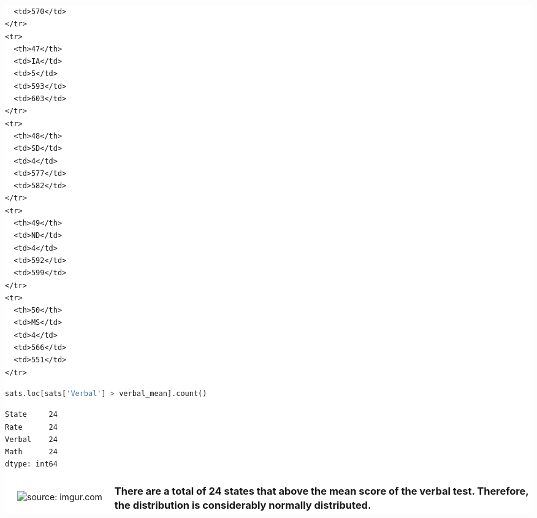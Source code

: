       <td>570</td>
    </tr>
    <tr>
      <th>47</th>
      <td>IA</td>
      <td>5</td>
      <td>593</td>
      <td>603</td>
    </tr>
    <tr>
      <th>48</th>
      <td>SD</td>
      <td>4</td>
      <td>577</td>
      <td>582</td>
    </tr>
    <tr>
      <th>49</th>
      <td>ND</td>
      <td>4</td>
      <td>592</td>
      <td>599</td>
    </tr>
    <tr>
      <th>50</th>
      <td>MS</td>
      <td>4</td>
      <td>566</td>
      <td>551</td>
    </tr>
  </tbody>
</table>
</div>




```python
sats.loc[sats['Verbal'] > verbal_mean].count()
```




    State     24
    Rate      24
    Verbal    24
    Math      24
    dtype: int64



<a href="https://imgur.com/aAMgLKD"><img src="https://i.imgur.com/aAMgLKD.png" style="float: left; margin: 20px; height: 100px" title="source: imgur.com" /></a>

### There are a total of 24 states that above the mean score of the verbal test. Therefore, the distribution is considerably normally distributed.
